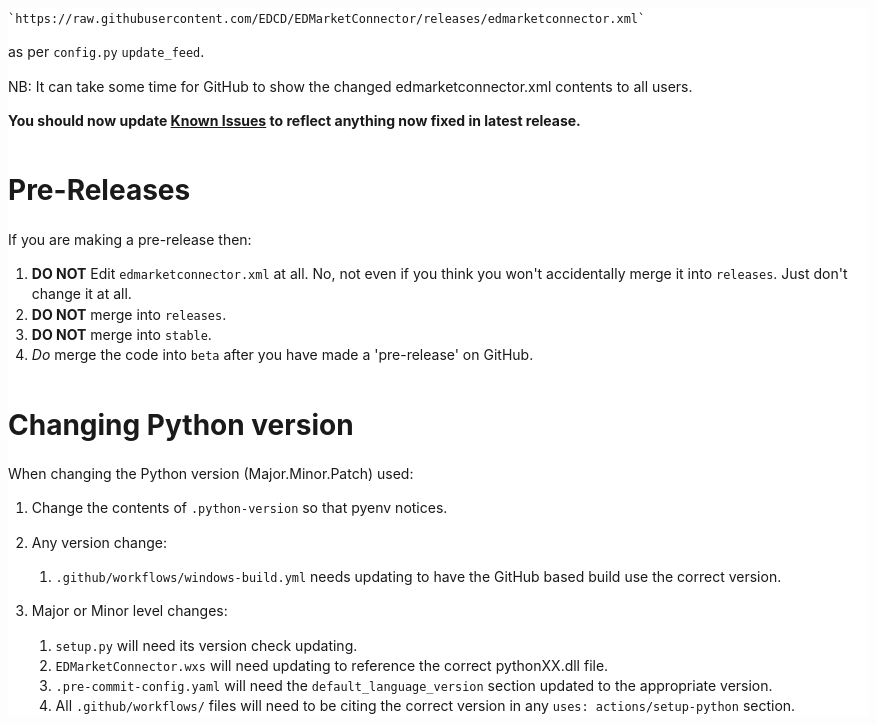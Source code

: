     `https://raw.githubusercontent.com/EDCD/EDMarketConnector/releases/edmarketconnector.xml`

   as per `config.py` `update_feed`.

   NB: It can take some time for GitHub to show the changed
   edmarketconnector.xml contents to all users.

**You should now update [Known Issues](https://github.com/EDCD/EDMarketConnector/issues/618)
to reflect anything now fixed in latest release.**

# Pre-Releases

If you are making a pre-release then:

1. **DO NOT** Edit `edmarketconnector.xml` at all.  No, not even if you 
  think you won't accidentally merge it into `releases`. Just don't change it
   at all.
1. **DO NOT** merge into `releases`.
1. **DO NOT** merge into `stable`.
1. *Do* merge the code into `beta` after you have made a 'pre-release' on
 GitHub.

# Changing Python version

When changing the Python version (Major.Minor.Patch) used:

1. Change the contents of `.python-version` so that pyenv notices.

1. Any version change:

   1. `.github/workflows/windows-build.yml` needs updating to have the GitHub
   based build use the correct version.

1. Major or Minor level changes:

    1. `setup.py` will need its version check updating.
    2. `EDMarketConnector.wxs` will need updating to reference the correct
       pythonXX.dll file.
    3. `.pre-commit-config.yaml` will need the `default_language_version`
       section updated to the appropriate version.
    4. All `.github/workflows/` files will need to be citing the correct
       version in any `uses: actions/setup-python` section.
